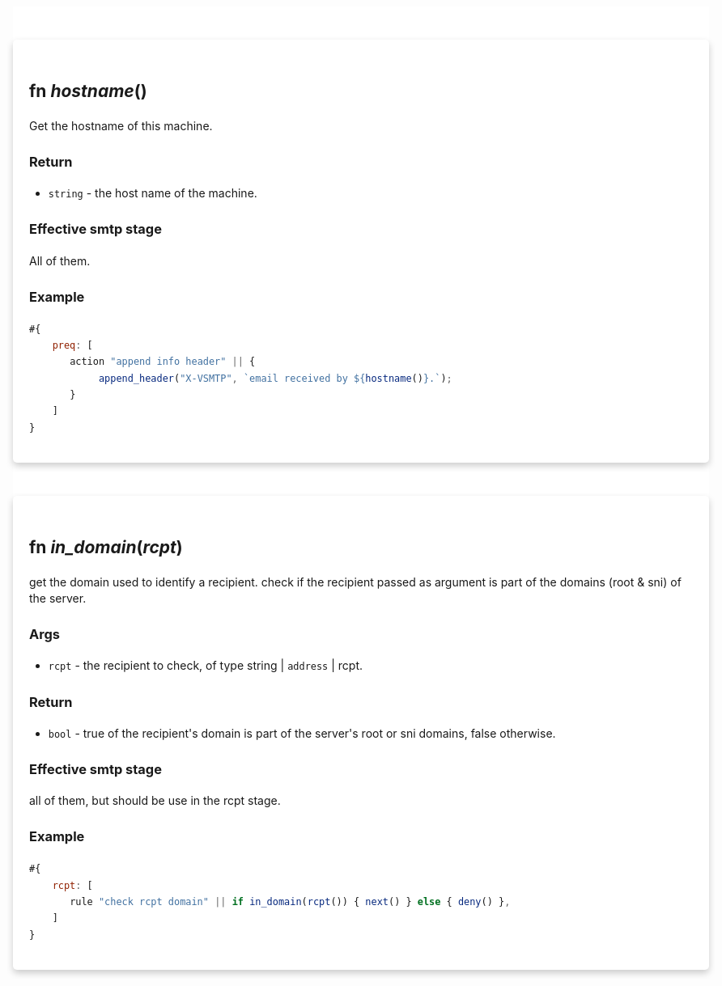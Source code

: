  

</div>
<br/>
<br/>

<div style='box-shadow: 0 4px 8px 0 rgba(0,0,0,0.2); padding: 20px; border-radius: 5px;'>
<h2> fn <em style='color: var(--inline-code-color);'>hostname</em>() </h2>
 Get the hostname of this machine.

 ### Return

 * `string` - the host name of the machine.

 ### Effective smtp stage

 All of them.

 ### Example
 ```js
 #{
     preq: [
        action "append info header" || {
             append_header("X-VSMTP", `email received by ${hostname()}.`);
        }
     ]
 }
 ```

 

</div>
<br/>
<br/>

<div style='box-shadow: 0 4px 8px 0 rgba(0,0,0,0.2); padding: 20px; border-radius: 5px;'>
<h2> fn <em style='color: var(--inline-code-color);'>in_domain</em>(<em style='color: var(--inline-code-color)'>rcpt</em>) </h2>
 get the domain used to identify a recipient.
 check if the recipient passed as argument is part of the
 domains (root & sni) of the server.

 ### Args

 * `rcpt` - the recipient to check, of type string | `address` | rcpt.

 ### Return

 * `bool` - true of the recipient's domain is part of the server's root or sni domains, false otherwise.

 ### Effective smtp stage
 all of them, but should be use in the rcpt stage.

 ### Example
 ```js
 #{
     rcpt: [
        rule "check rcpt domain" || if in_domain(rcpt()) { next() } else { deny() },
     ]
 }

 
 ```
